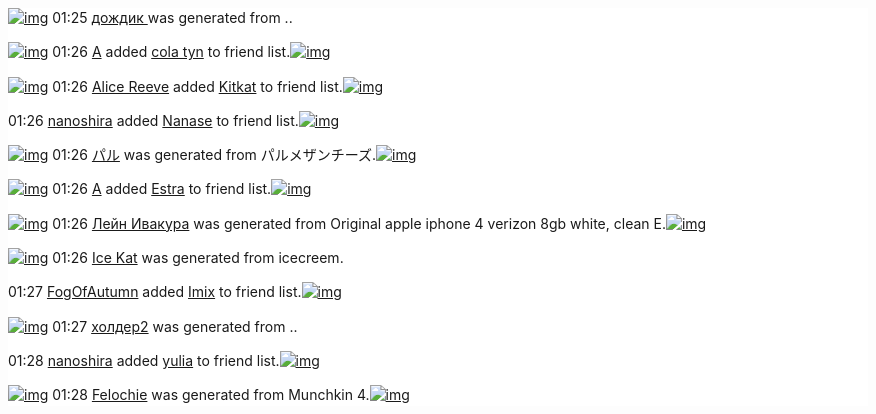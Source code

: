 [![img](http://img11.imageshack.us/img11/1845/3hyu.png)](http://www.barcodekanojo.com/kanojo/2725528/%D0%B4%D0%BE%D0%B6%D0%B4%D0%B8%D0%BA%20) 01:25 [дождик ](http://www.barcodekanojo.com/kanojo/2725528/%D0%B4%D0%BE%D0%B6%D0%B4%D0%B8%D0%BA%20) was generated from ..

[![img](http://img34.imageshack.us/img34/8892/6hv1.jpg)](http://www.barcodekanojo.com/user/427353/A) 01:26 [A](http://www.barcodekanojo.com/user/427353/A) added [cola tyn](http://www.barcodekanojo.com/kanojo/2677148/cola%20tyn) to friend list.[![img](http://img132.imageshack.us/img132/1383/4n8r.png)](http://www.barcodekanojo.com/kanojo/2677148/cola%20tyn) 

[![img](http://img545.imageshack.us/img545/1217/a9b1.jpg)](http://www.barcodekanojo.com/user/397892/Alice%20Reeve) 01:26 [Alice Reeve](http://www.barcodekanojo.com/user/397892/Alice%20Reeve) added [Kitkat](http://www.barcodekanojo.com/kanojo/2661917/Kitkat) to friend list.[![img](http://img545.imageshack.us/img545/4756/fvgt.png)](http://www.barcodekanojo.com/kanojo/2661917/Kitkat) 

01:26 [nanoshira](http://www.barcodekanojo.com/user/430029/nanoshira) added [Nanase](http://www.barcodekanojo.com/kanojo/2584826/Nanase) to friend list.[![img](http://img24.imageshack.us/img24/8279/yv29.png)](http://www.barcodekanojo.com/kanojo/2584826/Nanase) 

[![img](http://img41.imageshack.us/img41/4791/ka8y.png)](http://www.barcodekanojo.com/kanojo/2725529/%E3%83%91%E3%83%AB) 01:26 [パル](http://www.barcodekanojo.com/kanojo/2725529/%E3%83%91%E3%83%AB) was generated from パルメザンチーズ.[![img](http://img819.imageshack.us/img819/3590/a92w.jpg)](http://www.barcodekanojo.com/product_images/barcode/4505093/1360230913/%E3%83%91%E3%83%AB%E3%83%A1%E3%82%B6%E3%83%B3%E3%83%81%E3%83%BC%E3%82%BA.jpg) 

[![img](http://img34.imageshack.us/img34/8892/6hv1.jpg)](http://www.barcodekanojo.com/user/427353/A) 01:26 [A](http://www.barcodekanojo.com/user/427353/A) added [Estra](http://www.barcodekanojo.com/kanojo/2608030/Estra) to friend list.[![img](http://img600.imageshack.us/img600/343/9kfc.png)](http://www.barcodekanojo.com/kanojo/2608030/Estra) 

[![img](http://img837.imageshack.us/img837/5559/5qu8.png)](http://www.barcodekanojo.com/kanojo/2725530/%D0%9B%D0%B5%D0%B9%D0%BD%20%D0%98%D0%B2%D0%B0%D0%BA%D1%83%D1%80%D0%B0) 01:26 [Лейн Ивакура](http://www.barcodekanojo.com/kanojo/2725530/%D0%9B%D0%B5%D0%B9%D0%BD%20%D0%98%D0%B2%D0%B0%D0%BA%D1%83%D1%80%D0%B0) was generated from Original apple iphone 4 verizon 8gb white, clean E.[![img](http://img547.imageshack.us/img547/7250/8ekm.jpg)](http://www.barcodekanojo.com/product_images/barcode/3523654/1326167639/iphone.jpg) 

[![img](http://img690.imageshack.us/img690/5646/v1jt.png)](http://www.barcodekanojo.com/kanojo/2725531/Ice%20Kat) 01:26 [Ice Kat](http://www.barcodekanojo.com/kanojo/2725531/Ice%20Kat) was generated from icecreem.

01:27 [FogOfAutumn](http://www.barcodekanojo.com/user/429974/FogOfAutumn) added [Imix](http://www.barcodekanojo.com/kanojo/2481462/Imix) to friend list.[![img](http://img856.imageshack.us/img856/4071/gbja.png)](http://www.barcodekanojo.com/kanojo/2481462/Imix) 

[![img](http://img707.imageshack.us/img707/7848/fhds.png)](http://www.barcodekanojo.com/kanojo/2725532/%D1%85%D0%BE%D0%BB%D0%B4%D0%B5%D1%802) 01:27 [холдер2](http://www.barcodekanojo.com/kanojo/2725532/%D1%85%D0%BE%D0%BB%D0%B4%D0%B5%D1%802) was generated from ..

01:28 [nanoshira](http://www.barcodekanojo.com/user/430029/nanoshira) added [yulia](http://www.barcodekanojo.com/kanojo/2601746/yulia) to friend list.[![img](http://img17.imageshack.us/img17/4846/0iy5.png)](http://www.barcodekanojo.com/kanojo/2601746/yulia) 

[![img](http://img716.imageshack.us/img716/5448/7lcf.png)](http://www.barcodekanojo.com/kanojo/2725533/Felochie) 01:28 [Felochie](http://www.barcodekanojo.com/kanojo/2725533/Felochie) was generated from Munchkin 4.[![img](http://img690.imageshack.us/img690/3618/ueg7.jpg)](http://www.barcodekanojo.com/product_images/barcode/5259791/1388852863/Munchkin%204.jpg) 
